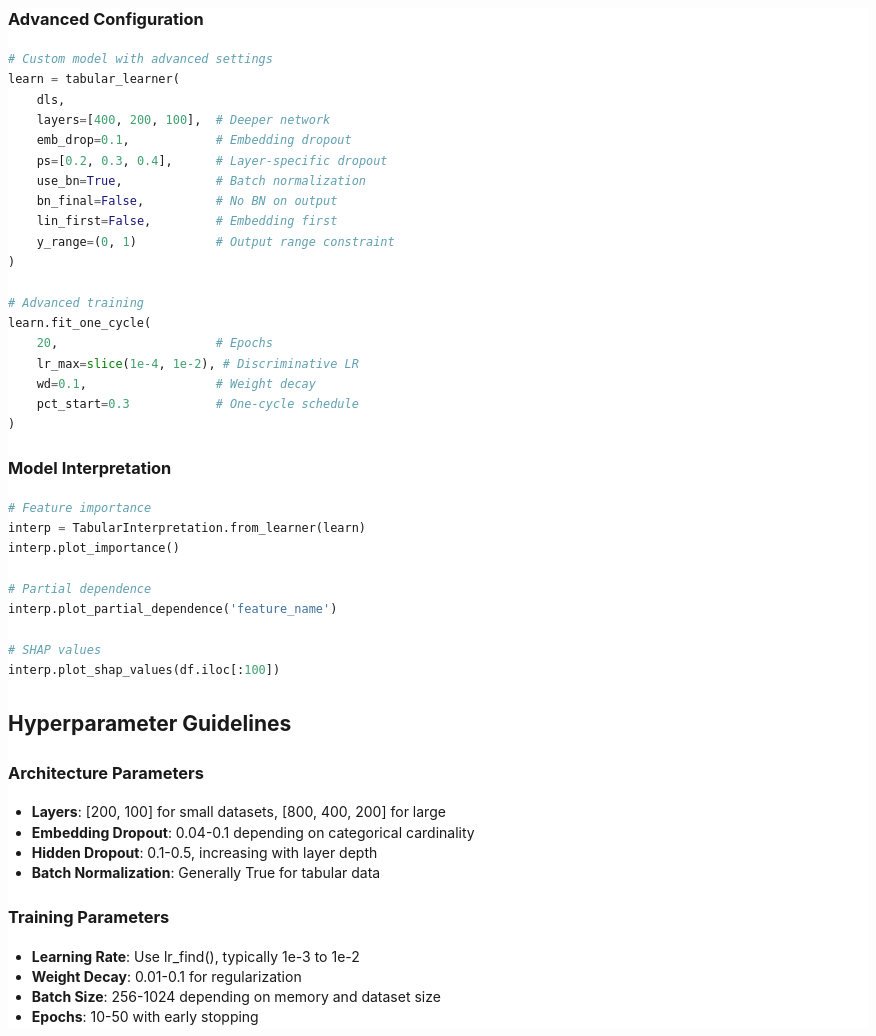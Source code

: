 ### Advanced Configuration
```python
# Custom model with advanced settings
learn = tabular_learner(
    dls,
    layers=[400, 200, 100],  # Deeper network
    emb_drop=0.1,            # Embedding dropout
    ps=[0.2, 0.3, 0.4],      # Layer-specific dropout
    use_bn=True,             # Batch normalization
    bn_final=False,          # No BN on output
    lin_first=False,         # Embedding first
    y_range=(0, 1)           # Output range constraint
)

# Advanced training
learn.fit_one_cycle(
    20,                      # Epochs
    lr_max=slice(1e-4, 1e-2), # Discriminative LR
    wd=0.1,                  # Weight decay
    pct_start=0.3            # One-cycle schedule
)
```

### Model Interpretation
```python
# Feature importance
interp = TabularInterpretation.from_learner(learn)
interp.plot_importance()

# Partial dependence
interp.plot_partial_dependence('feature_name')

# SHAP values
interp.plot_shap_values(df.iloc[:100])
```

## Hyperparameter Guidelines

### Architecture Parameters
- **Layers**: [200, 100] for small datasets, [800, 400, 200] for large
- **Embedding Dropout**: 0.04-0.1 depending on categorical cardinality
- **Hidden Dropout**: 0.1-0.5, increasing with layer depth
- **Batch Normalization**: Generally True for tabular data

### Training Parameters
- **Learning Rate**: Use lr_find(), typically 1e-3 to 1e-2
- **Weight Decay**: 0.01-0.1 for regularization
- **Batch Size**: 256-1024 depending on memory and dataset size
- **Epochs**: 10-50 with early stopping

